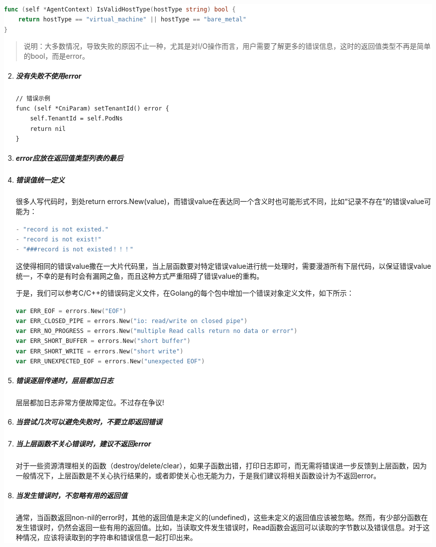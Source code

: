    ```go
   func (self *AgentContext) IsValidHostType(hostType string) bool {
       return hostType == "virtual_machine" || hostType == "bare_metal"
   }
   ```

   > 说明：大多数情况，导致失败的原因不止一种，尤其是对I/O操作而言，用户需要了解更多的错误信息，这时的返回值类型不再是简单的bool，而是error。

2. ##### 没有失败不使用error

   ```golang
   // 错误示例
   func (self *CniParam) setTenantId() error {
       self.TenantId = self.PodNs
       return nil
   }
   ```

3. ##### error应放在返回值类型列表的最后

4. ##### 错误值统一定义

   很多人写代码时，到处return errors.New(value)，而错误value在表达同一个含义时也可能形式不同，比如“记录不存在”的错误value可能为：

   ```go
   - "record is not existed."
   - "record is not exist!"
   - "###record is not existed！！！"
   ```

   这使得相同的错误value撒在一大片代码里，当上层函数要对特定错误value进行统一处理时，需要漫游所有下层代码，以保证错误value统一，不幸的是有时会有漏网之鱼，而且这种方式严重阻碍了错误value的重构。

   于是，我们可以参考C/C++的错误码定义文件，在Golang的每个包中增加一个错误对象定义文件，如下所示：

   ```go
   var ERR_EOF = errors.New("EOF")
   var ERR_CLOSED_PIPE = errors.New("io: read/write on closed pipe")
   var ERR_NO_PROGRESS = errors.New("multiple Read calls return no data or error")
   var ERR_SHORT_BUFFER = errors.New("short buffer")
   var ERR_SHORT_WRITE = errors.New("short write")
   var ERR_UNEXPECTED_EOF = errors.New("unexpected EOF")
   ```

   

5. ##### 错误逐层传递时，层层都加日志

   层层都加日志非常方便故障定位。不过存在争议!

6. ##### 当尝试几次可以避免失败时，不要立即返回错误

7. ##### 当上层函数不关心错误时，建议不返回error

   对于一些资源清理相关的函数（destroy/delete/clear），如果子函数出错，打印日志即可，而无需将错误进一步反馈到上层函数，因为一般情况下，上层函数是不关心执行结果的，或者即使关心也无能为力，于是我们建议将相关函数设计为不返回error。

8. ##### 当发生错误时，不忽略有用的返回值

   通常，当函数返回non-nil的error时，其他的返回值是未定义的(undefined)，这些未定义的返回值应该被忽略。然而，有少部分函数在发生错误时，仍然会返回一些有用的返回值。比如，当读取文件发生错误时，Read函数会返回可以读取的字节数以及错误信息。对于这种情况，应该将读取到的字符串和错误信息一起打印出来。
